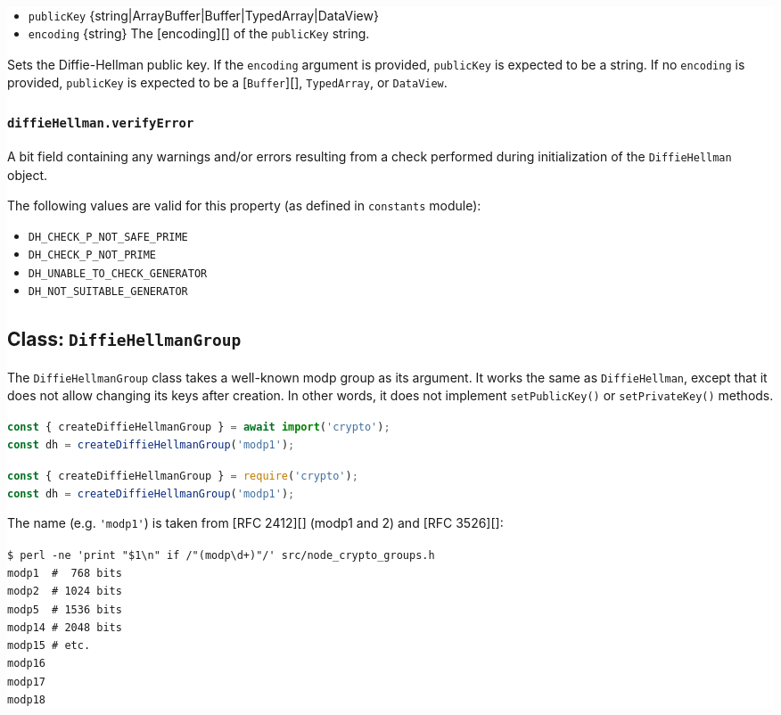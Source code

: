
* `publicKey` {string|ArrayBuffer|Buffer|TypedArray|DataView}
* `encoding` {string} The [encoding][] of the `publicKey` string.

Sets the Diffie-Hellman public key. If the `encoding` argument is provided,
`publicKey` is expected
to be a string. If no `encoding` is provided, `publicKey` is expected
to be a [`Buffer`][], `TypedArray`, or `DataView`.

### `diffieHellman.verifyError`



A bit field containing any warnings and/or errors resulting from a check
performed during initialization of the `DiffieHellman` object.

The following values are valid for this property (as defined in `constants`
module):

* `DH_CHECK_P_NOT_SAFE_PRIME`
* `DH_CHECK_P_NOT_PRIME`
* `DH_UNABLE_TO_CHECK_GENERATOR`
* `DH_NOT_SUITABLE_GENERATOR`

## Class: `DiffieHellmanGroup`



The `DiffieHellmanGroup` class takes a well-known modp group as its argument.
It works the same as `DiffieHellman`, except that it does not allow changing
its keys after creation. In other words, it does not implement `setPublicKey()`
or `setPrivateKey()` methods.

```mjs
const { createDiffieHellmanGroup } = await import('crypto');
const dh = createDiffieHellmanGroup('modp1');
```

```cjs
const { createDiffieHellmanGroup } = require('crypto');
const dh = createDiffieHellmanGroup('modp1');
```

The name (e.g. `'modp1'`) is taken from [RFC 2412][] (modp1 and 2) and
[RFC 3526][]:

```console
$ perl -ne 'print "$1\n" if /"(modp\d+)"/' src/node_crypto_groups.h
modp1  #  768 bits
modp2  # 1024 bits
modp5  # 1536 bits
modp14 # 2048 bits
modp15 # etc.
modp16
modp17
modp18
```
